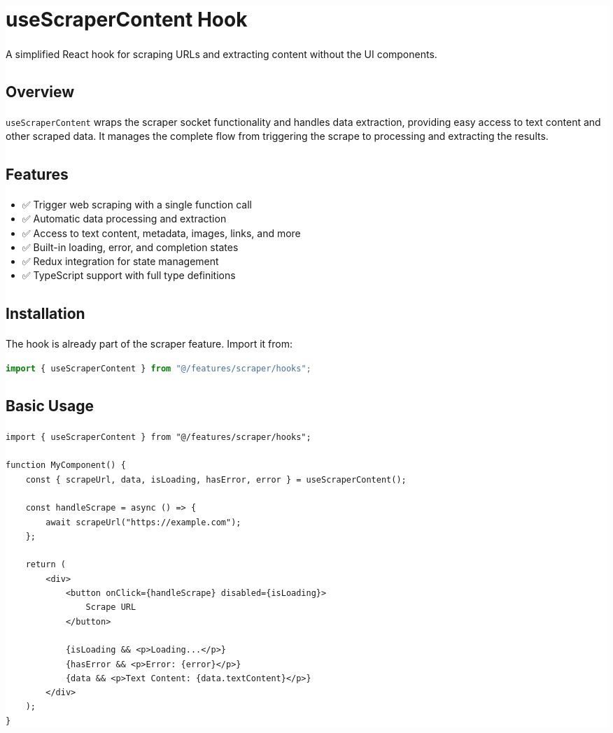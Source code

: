 # useScraperContent Hook

A simplified React hook for scraping URLs and extracting content without the UI components.

## Overview

`useScraperContent` wraps the scraper socket functionality and handles data extraction, providing easy access to text content and other scraped data. It manages the complete flow from triggering the scrape to processing and extracting the results.

## Features

- ✅ Trigger web scraping with a single function call
- ✅ Automatic data processing and extraction
- ✅ Access to text content, metadata, images, links, and more
- ✅ Built-in loading, error, and completion states
- ✅ Redux integration for state management
- ✅ TypeScript support with full type definitions

## Installation

The hook is already part of the scraper feature. Import it from:

```typescript
import { useScraperContent } from "@/features/scraper/hooks";
```

## Basic Usage

```tsx
import { useScraperContent } from "@/features/scraper/hooks";

function MyComponent() {
    const { scrapeUrl, data, isLoading, hasError, error } = useScraperContent();

    const handleScrape = async () => {
        await scrapeUrl("https://example.com");
    };

    return (
        <div>
            <button onClick={handleScrape} disabled={isLoading}>
                Scrape URL
            </button>
            
            {isLoading && <p>Loading...</p>}
            {hasError && <p>Error: {error}</p>}
            {data && <p>Text Content: {data.textContent}</p>}
        </div>
    );
}
```
